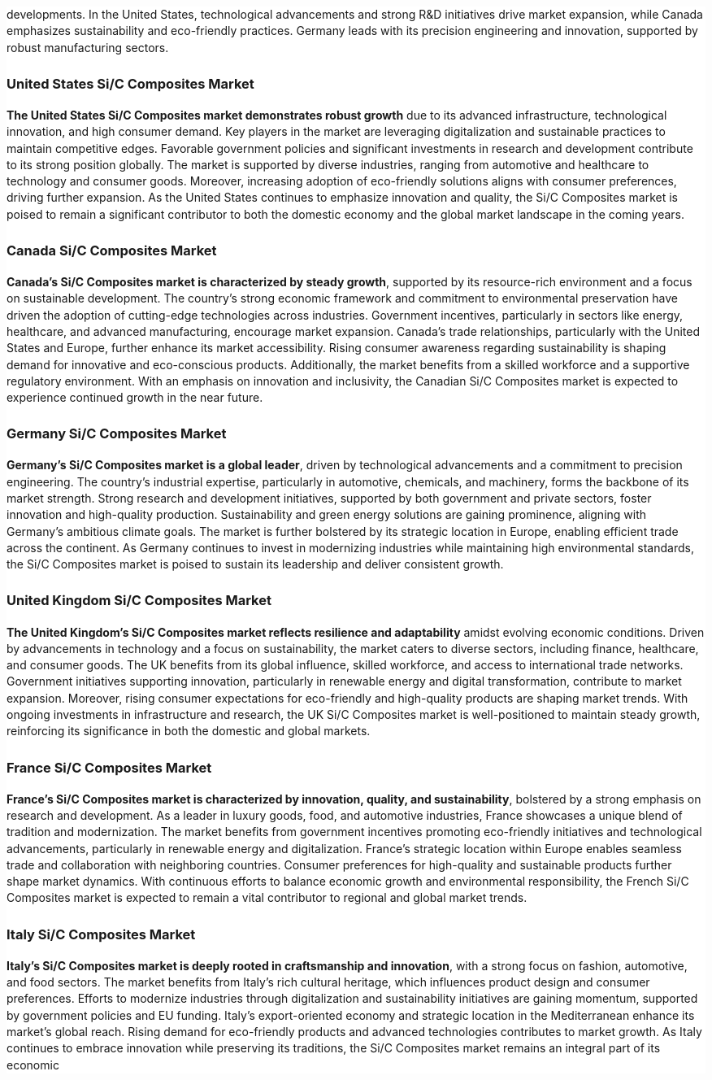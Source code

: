 developments. In the United States, technological advancements and strong R&amp;D initiatives drive market expansion, while Canada emphasizes sustainability and eco-friendly practices. Germany leads with its precision engineering and innovation, supported by robust manufacturing sectors.</span></em></p></blockquote><h3><strong>United States Si/C Composites Market</strong></h3><p><strong>The United States Si/C Composites market demonstrates robust growth</strong> due to its advanced infrastructure, technological innovation, and high consumer demand. Key players in the market are leveraging digitalization and sustainable practices to maintain competitive edges. Favorable government policies and significant investments in research and development contribute to its strong position globally. The market is supported by diverse industries, ranging from automotive and healthcare to technology and consumer goods. Moreover, increasing adoption of eco-friendly solutions aligns with consumer preferences, driving further expansion. As the United States continues to emphasize innovation and quality, the Si/C Composites market is poised to remain a significant contributor to both the domestic economy and the global market landscape in the coming years.</p><h3><strong>Canada Si/C Composites Market</strong></h3><p><strong>Canada&rsquo;s Si/C Composites market is characterized by steady growth</strong>, supported by its resource-rich environment and a focus on sustainable development. The country&rsquo;s strong economic framework and commitment to environmental preservation have driven the adoption of cutting-edge technologies across industries. Government incentives, particularly in sectors like energy, healthcare, and advanced manufacturing, encourage market expansion. Canada&rsquo;s trade relationships, particularly with the United States and Europe, further enhance its market accessibility. Rising consumer awareness regarding sustainability is shaping demand for innovative and eco-conscious products. Additionally, the market benefits from a skilled workforce and a supportive regulatory environment. With an emphasis on innovation and inclusivity, the Canadian Si/C Composites market is expected to experience continued growth in the near future.</p><h3><strong>Germany Si/C Composites Market</strong></h3><p><strong>Germany&rsquo;s Si/C Composites market is a global leader</strong>, driven by technological advancements and a commitment to precision engineering. The country&rsquo;s industrial expertise, particularly in automotive, chemicals, and machinery, forms the backbone of its market strength. Strong research and development initiatives, supported by both government and private sectors, foster innovation and high-quality production. Sustainability and green energy solutions are gaining prominence, aligning with Germany&rsquo;s ambitious climate goals. The market is further bolstered by its strategic location in Europe, enabling efficient trade across the continent. As Germany continues to invest in modernizing industries while maintaining high environmental standards, the Si/C Composites market is poised to sustain its leadership and deliver consistent growth.</p><h3><strong>United Kingdom Si/C Composites Market</strong></h3><p><strong>The United Kingdom&rsquo;s Si/C Composites market reflects resilience and adaptability</strong> amidst evolving economic conditions. Driven by advancements in technology and a focus on sustainability, the market caters to diverse sectors, including finance, healthcare, and consumer goods. The UK benefits from its global influence, skilled workforce, and access to international trade networks. Government initiatives supporting innovation, particularly in renewable energy and digital transformation, contribute to market expansion. Moreover, rising consumer expectations for eco-friendly and high-quality products are shaping market trends. With ongoing investments in infrastructure and research, the UK Si/C Composites market is well-positioned to maintain steady growth, reinforcing its significance in both the domestic and global markets.</p><h3><strong>France Si/C Composites Market</strong></h3><p><strong>France&rsquo;s Si/C Composites market is characterized by innovation, quality, and sustainability</strong>, bolstered by a strong emphasis on research and development. As a leader in luxury goods, food, and automotive industries, France showcases a unique blend of tradition and modernization. The market benefits from government incentives promoting eco-friendly initiatives and technological advancements, particularly in renewable energy and digitalization. France&rsquo;s strategic location within Europe enables seamless trade and collaboration with neighboring countries. Consumer preferences for high-quality and sustainable products further shape market dynamics. With continuous efforts to balance economic growth and environmental responsibility, the French Si/C Composites market is expected to remain a vital contributor to regional and global market trends.</p><h3><strong>Italy Si/C Composites Market</strong></h3><p><strong>Italy&rsquo;s Si/C Composites market is deeply rooted in craftsmanship and innovation</strong>, with a strong focus on fashion, automotive, and food sectors. The market benefits from Italy&rsquo;s rich cultural heritage, which influences product design and consumer preferences. Efforts to modernize industries through digitalization and sustainability initiatives are gaining momentum, supported by government policies and EU funding. Italy&rsquo;s export-oriented economy and strategic location in the Mediterranean enhance its market&rsquo;s global reach. Rising demand for eco-friendly products and advanced technologies contributes to market growth. As Italy continues to embrace innovation while preserving its traditions, the Si/C Composites market remains an integral part of its economic